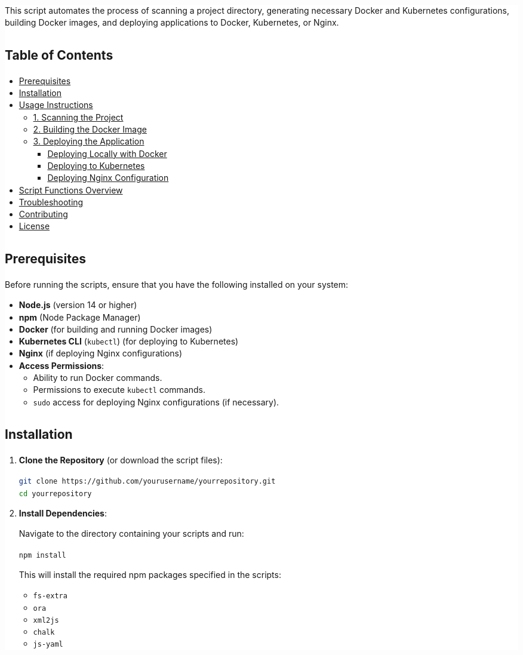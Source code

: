 This script automates the process of scanning a project directory, generating necessary Docker and Kubernetes configurations, building Docker images, and deploying applications to Docker, Kubernetes, or Nginx.

## **Table of Contents**

- [Prerequisites](#prerequisites)
- [Installation](#installation)
- [Usage Instructions](#usage-instructions)
  - [1. Scanning the Project](#1-scanning-the-project)
  - [2. Building the Docker Image](#2-building-the-docker-image)
  - [3. Deploying the Application](#3-deploying-the-application)
    - [Deploying Locally with Docker](#deploying-locally-with-docker)
    - [Deploying to Kubernetes](#deploying-to-kubernetes)
    - [Deploying Nginx Configuration](#deploying-nginx-configuration)
- [Script Functions Overview](#script-functions-overview)
- [Troubleshooting](#troubleshooting)
- [Contributing](#contributing)
- [License](#license)

## **Prerequisites**

Before running the scripts, ensure that you have the following installed on your system:

- **Node.js** (version 14 or higher)
- **npm** (Node Package Manager)
- **Docker** (for building and running Docker images)
- **Kubernetes CLI** (`kubectl`) (for deploying to Kubernetes)
- **Nginx** (if deploying Nginx configurations)
- **Access Permissions**:
  - Ability to run Docker commands.
  - Permissions to execute `kubectl` commands.
  - `sudo` access for deploying Nginx configurations (if necessary).

## **Installation**

1. **Clone the Repository** (or download the script files):

   ```bash
   git clone https://github.com/yourusername/yourrepository.git
   cd yourrepository
   ```

2. **Install Dependencies**:

   Navigate to the directory containing your scripts and run:

   ```bash
   npm install
   ```

   This will install the required npm packages specified in the scripts:

   - `fs-extra`
   - `ora`
   - `xml2js`
   - `chalk`
   - `js-yaml`
